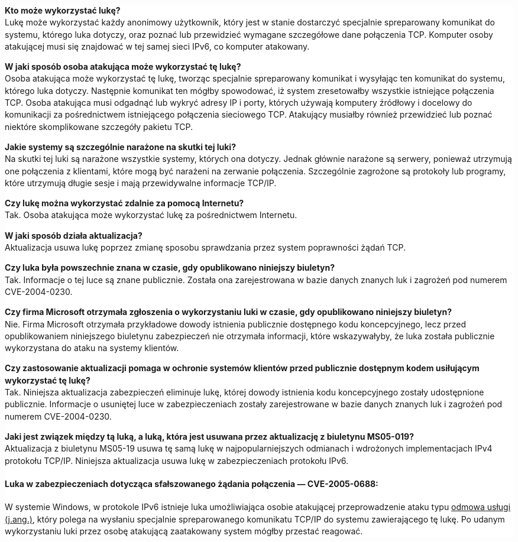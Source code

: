 **Kto może wykorzystać lukę?**  
Lukę może wykorzystać każdy anonimowy użytkownik, który jest w stanie dostarczyć specjalnie spreparowany komunikat do systemu, którego luka dotyczy, oraz poznać lub przewidzieć wymagane szczegółowe dane połączenia TCP. Komputer osoby atakującej musi się znajdować w tej samej sieci IPv6, co komputer atakowany.

**W jaki sposób osoba atakująca może wykorzystać tę lukę?**  
Osoba atakująca może wykorzystać tę lukę, tworząc specjalnie spreparowany komunikat i wysyłając ten komunikat do systemu, którego luka dotyczy. Następnie komunikat ten mógłby spowodować, iż system zresetowałby wszystkie istniejące połączenia TCP.
Osoba atakująca musi odgadnąć lub wykryć adresy IP i porty, których używają komputery źródłowy i docelowy do komunikacji za pośrednictwem istniejącego połączenia sieciowego TCP. Atakujący musiałby również przewidzieć lub poznać niektóre skomplikowane szczegóły pakietu TCP.

**Jakie systemy są szczególnie narażone na skutki tej luki?**  
Na skutki tej luki są narażone wszystkie systemy, których ona dotyczy. Jednak głównie narażone są serwery, ponieważ utrzymują one połączenia z klientami, które mogą być narażeni na zerwanie połączenia. Szczególnie zagrożone są protokoły lub programy, które utrzymują długie sesje i mają przewidywalne informacje TCP/IP.

**Czy lukę można wykorzystać zdalnie za pomocą Internetu?**  
Tak. Osoba atakująca może wykorzystać lukę za pośrednictwem Internetu.

**W jaki sposób działa aktualizacja?**  
Aktualizacja usuwa lukę poprzez zmianę sposobu sprawdzania przez system poprawności żądań TCP.

**Czy luka była powszechnie znana w czasie, gdy opublikowano niniejszy biuletyn?**  
Tak. Informacje o tej luce są znane publicznie. Została ona zarejestrowana w bazie danych znanych luk i zagrożeń pod numerem CVE-2004-0230.

**Czy firma Microsoft otrzymała zgłoszenia o wykorzystaniu luki w czasie, gdy opublikowano niniejszy biuletyn?**  
Nie. Firma Microsoft otrzymała przykładowe dowody istnienia publicznie dostępnego kodu koncepcyjnego, lecz przed opublikowaniem niniejszego biuletynu zabezpieczeń nie otrzymała informacji, które wskazywałyby, że luka została publicznie wykorzystana do ataku na systemy klientów.

**Czy zastosowanie aktualizacji pomaga w ochronie systemów klientów przed publicznie dostępnym kodem usiłującym wykorzystać tę lukę?**  
Tak. Niniejsza aktualizacja zabezpieczeń eliminuje lukę, której dowody istnienia kodu koncepcyjnego zostały udostępnione publicznie. Informacje o usuniętej luce w zabezpieczeniach zostały zarejestrowane w bazie danych znanych luk i zagrożeń pod numerem CVE-2004-0230.

**Jaki jest związek między tą luką, a luką, która jest usuwana przez aktualizację z biuletynu MS05-019?**  
Aktualizacja z biuletynu MS05-19 usuwa tę samą lukę w najpopularniejszych odmianach i wdrożonych implementacjach IPv4 protokołu TCP/IP. Niniejsza aktualizacja usuwa lukę w zabezpieczeniach protokołu IPv6.

#### Luka w zabezpieczeniach dotycząca sfałszowanego żądania połączenia — CVE-2005-0688:

W systemie Windows, w protokole IPv6 istnieje luka umożliwiająca osobie atakującej przeprowadzenie ataku typu [odmowa usługi (j.ang.)](http://go.microsoft.com/fwlink/?linkid=21142), który polega na wysłaniu specjalnie spreparowanego komunikatu TCP/IP do systemu zawierającego tę lukę. Po udanym wykorzystaniu luki przez osobę atakującą zaatakowany system mógłby przestać reagować.
